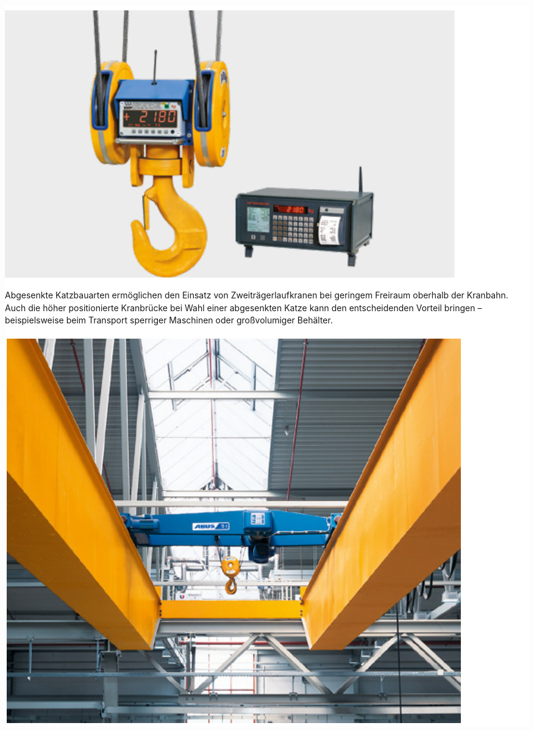 ![](images/bd21e017d1a89d2e497c3612bb2d753bb06dfcf065d5e5cf0f5b43be859aef73.jpg)  

Abgesenkte Katzbauarten ermöglichen den Einsatz von Zweiträgerlaufkranen bei geringem Freiraum oberhalb der Kranbahn. Auch die höher positionierte Kranbrücke bei Wahl einer abgesenkten Katze kann den entscheidenden Vorteil bringen – beispielsweise beim Transport sperriger Maschinen oder großvolumiger Behälter.  

![](images/1f30dd3185a54cc9cdcf6d641ad77d6927e9c4e8adfc87fe7d70327ab74884d7.jpg)  
